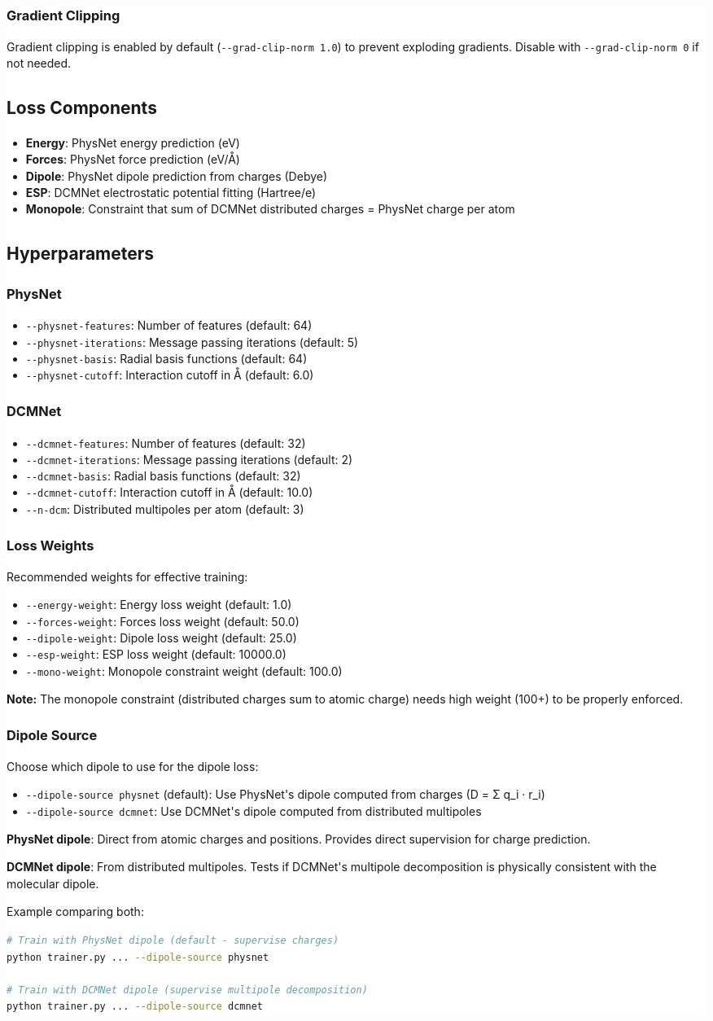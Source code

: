 ### Gradient Clipping

Gradient clipping is enabled by default (`--grad-clip-norm 1.0`) to prevent exploding gradients. Disable with `--grad-clip-norm 0` if not needed.

## Loss Components

- **Energy**: PhysNet energy prediction (eV)
- **Forces**: PhysNet force prediction (eV/Å)
- **Dipole**: PhysNet dipole prediction from charges (Debye)
- **ESP**: DCMNet electrostatic potential fitting (Hartree/e)
- **Monopole**: Constraint that sum of DCMNet distributed charges = PhysNet charge per atom

## Hyperparameters

### PhysNet
- `--physnet-features`: Number of features (default: 64)
- `--physnet-iterations`: Message passing iterations (default: 5)
- `--physnet-basis`: Radial basis functions (default: 64)
- `--physnet-cutoff`: Interaction cutoff in Å (default: 6.0)

### DCMNet
- `--dcmnet-features`: Number of features (default: 32)
- `--dcmnet-iterations`: Message passing iterations (default: 2)
- `--dcmnet-basis`: Radial basis functions (default: 32)
- `--dcmnet-cutoff`: Interaction cutoff in Å (default: 10.0)
- `--n-dcm`: Distributed multipoles per atom (default: 3)

### Loss Weights
Recommended weights for effective training:
- `--energy-weight`: Energy loss weight (default: 1.0)
- `--forces-weight`: Forces loss weight (default: 50.0)
- `--dipole-weight`: Dipole loss weight (default: 25.0)
- `--esp-weight`: ESP loss weight (default: 10000.0)
- `--mono-weight`: Monopole constraint weight (default: 100.0)

**Note:** The monopole constraint (distributed charges sum to atomic charge) needs high weight (100+) to be properly enforced.

### Dipole Source
Choose which dipole to use for the dipole loss:
- `--dipole-source physnet` (default): Use PhysNet's dipole computed from charges (D = Σ q_i · r_i)
- `--dipole-source dcmnet`: Use DCMNet's dipole computed from distributed multipoles

**PhysNet dipole**: Direct from atomic charges and positions. Provides direct supervision for charge prediction.

**DCMNet dipole**: From distributed multipoles. Tests if DCMNet's multipole decomposition is physically consistent with the molecular dipole.

Example comparing both:
```bash
# Train with PhysNet dipole (default - supervise charges)
python trainer.py ... --dipole-source physnet

# Train with DCMNet dipole (supervise multipole decomposition)
python trainer.py ... --dipole-source dcmnet
```
